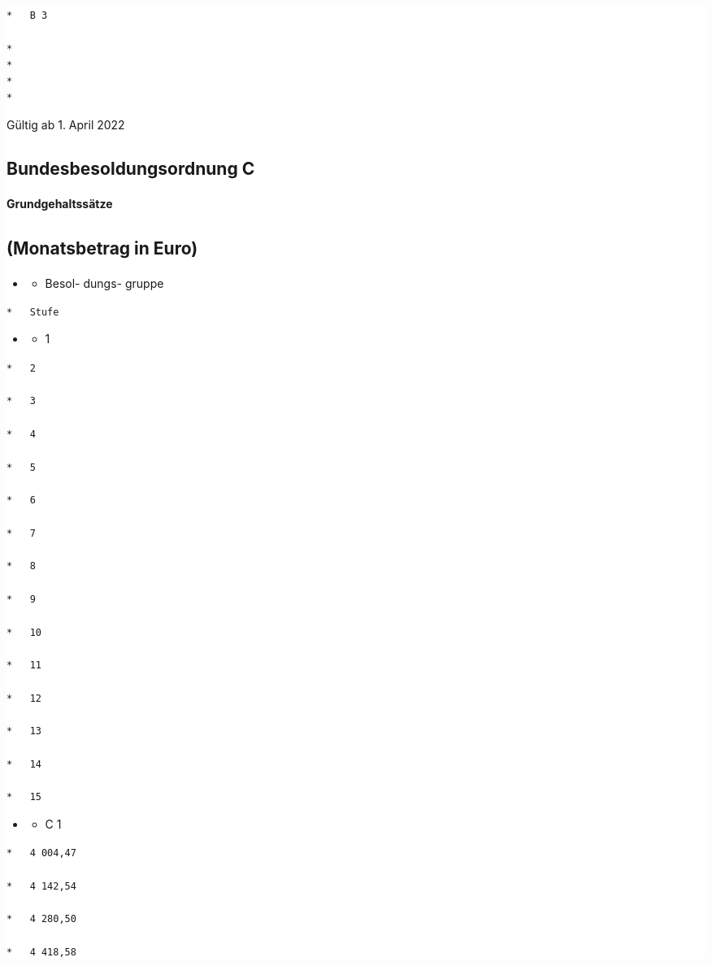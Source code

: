     *   B 3

    *
    *
    *
    *


   Gültig ab 1. April 2022
## **Bundesbesoldungsordnung C**

**Grundgehaltssätze**
## (Monatsbetrag in Euro)


*    *   Besol-
        dungs-
        gruppe

    *   Stufe


*    *   1

    *   2

    *   3

    *   4

    *   5

    *   6

    *   7

    *   8

    *   9

    *   10

    *   11

    *   12

    *   13

    *   14

    *   15


*    *   C 1

    *   4 004,47

    *   4 142,54

    *   4 280,50

    *   4 418,58
